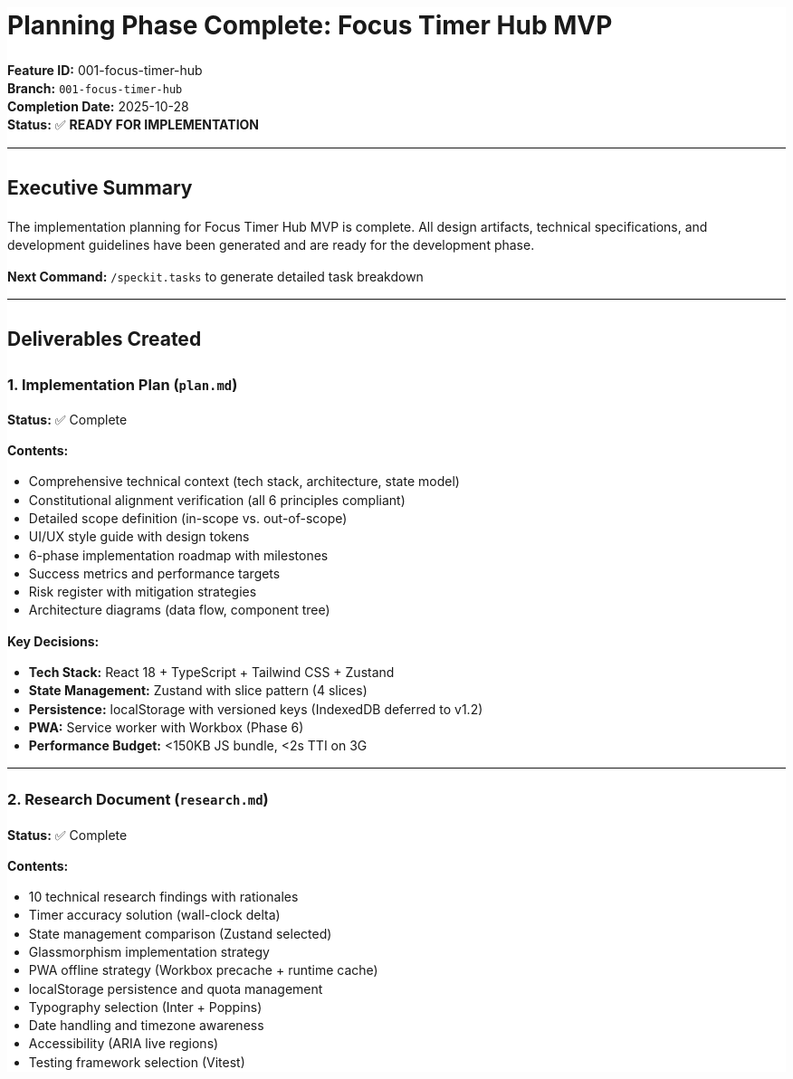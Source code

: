 # Planning Phase Complete: Focus Timer Hub MVP

**Feature ID:** 001-focus-timer-hub  
**Branch:** `001-focus-timer-hub`  
**Completion Date:** 2025-10-28  
**Status:** ✅ **READY FOR IMPLEMENTATION**

---

## Executive Summary

The implementation planning for Focus Timer Hub MVP is complete. All design artifacts, technical specifications, and development guidelines have been generated and are ready for the development phase.

**Next Command:** `/speckit.tasks` to generate detailed task breakdown

---

## Deliverables Created

### 1. Implementation Plan (`plan.md`)
**Status:** ✅ Complete

**Contents:**
- Comprehensive technical context (tech stack, architecture, state model)
- Constitutional alignment verification (all 6 principles compliant)
- Detailed scope definition (in-scope vs. out-of-scope)
- UI/UX style guide with design tokens
- 6-phase implementation roadmap with milestones
- Success metrics and performance targets
- Risk register with mitigation strategies
- Architecture diagrams (data flow, component tree)

**Key Decisions:**
- **Tech Stack:** React 18 + TypeScript + Tailwind CSS + Zustand
- **State Management:** Zustand with slice pattern (4 slices)
- **Persistence:** localStorage with versioned keys (IndexedDB deferred to v1.2)
- **PWA:** Service worker with Workbox (Phase 6)
- **Performance Budget:** <150KB JS bundle, <2s TTI on 3G

---

### 2. Research Document (`research.md`)
**Status:** ✅ Complete

**Contents:**
- 10 technical research findings with rationales
- Timer accuracy solution (wall-clock delta)
- State management comparison (Zustand selected)
- Glassmorphism implementation strategy
- PWA offline strategy (Workbox precache + runtime cache)
- localStorage persistence and quota management
- Typography selection (Inter + Poppins)
- Date handling and timezone awareness
- Accessibility (ARIA live regions)
- Testing framework selection (Vitest)
